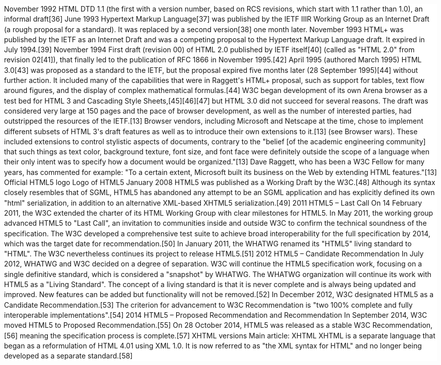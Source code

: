 November 1992
HTML DTD 1.1 (the first with a version number, based on RCS revisions, which start with 1.1 rather than 1.0), an informal draft[36]
June 1993
Hypertext Markup Language[37] was published by the IETF IIIR Working Group as an Internet Draft (a rough proposal for a standard). It was replaced by a second version[38] one month later.
November 1993
HTML+ was published by the IETF as an Internet Draft and was a competing proposal to the Hypertext Markup Language draft. It expired in July 1994.[39]
November 1994
First draft (revision 00) of HTML 2.0 published by IETF itself[40] (called as "HTML 2.0" from revision 02[41]), that finally led to the publication of RFC 1866 in November 1995.[42]
April 1995 (authored March 1995)
HTML 3.0[43] was proposed as a standard to the IETF, but the proposal expired five months later (28 September 1995)[44] without further action. It included many of the capabilities that were in Raggett's HTML+ proposal, such as support for tables, text flow around figures, and the display of complex mathematical formulas.[44]
W3C began development of its own Arena browser as a test bed for HTML 3 and Cascading Style Sheets,[45][46][47] but HTML 3.0 did not succeed for several reasons. The draft was considered very large at 150 pages and the pace of browser development, as well as the number of interested parties, had outstripped the resources of the IETF.[13] Browser vendors, including Microsoft and Netscape at the time, chose to implement different subsets of HTML 3's draft features as well as to introduce their own extensions to it.[13] (see Browser wars). These included extensions to control stylistic aspects of documents, contrary to the "belief [of the academic engineering community] that such things as text color, background texture, font size, and font face were definitely outside the scope of a language when their only intent was to specify how a document would be organized."[13] Dave Raggett, who has been a W3C Fellow for many years, has commented for example: "To a certain extent, Microsoft built its business on the Web by extending HTML features."[13]
Official HTML5 logo
Logo of HTML5
January 2008
HTML5 was published as a Working Draft by the W3C.[48]
Although its syntax closely resembles that of SGML, HTML5 has abandoned any attempt to be an SGML application and has explicitly defined its own "html" serialization, in addition to an alternative XML-based XHTML5 serialization.[49]
2011 HTML5 – Last Call
On 14 February 2011, the W3C extended the charter of its HTML Working Group with clear milestones for HTML5. In May 2011, the working group advanced HTML5 to "Last Call", an invitation to communities inside and outside W3C to confirm the technical soundness of the specification. The W3C developed a comprehensive test suite to achieve broad interoperability for the full specification by 2014, which was the target date for recommendation.[50] In January 2011, the WHATWG renamed its "HTML5" living standard to "HTML". The W3C nevertheless continues its project to release HTML5.[51]
2012 HTML5 – Candidate Recommendation
In July 2012, WHATWG and W3C decided on a degree of separation. W3C will continue the HTML5 specification work, focusing on a single definitive standard, which is considered a "snapshot" by WHATWG. The WHATWG organization will continue its work with HTML5 as a "Living Standard". The concept of a living standard is that it is never complete and is always being updated and improved. New features can be added but functionality will not be removed.[52]
In December 2012, W3C designated HTML5 as a Candidate Recommendation.[53] The criterion for advancement to W3C Recommendation is "two 100% complete and fully interoperable implementations".[54]
2014 HTML5 – Proposed Recommendation and Recommendation
In September 2014, W3C moved HTML5 to Proposed Recommendation.[55]
On 28 October 2014, HTML5 was released as a stable W3C Recommendation,[56] meaning the specification process is complete.[57]
XHTML versions
Main article: XHTML
XHTML is a separate language that began as a reformulation of HTML 4.01 using XML 1.0. It is now referred to as "the XML syntax for HTML" and no longer being developed as a separate standard.[58]
